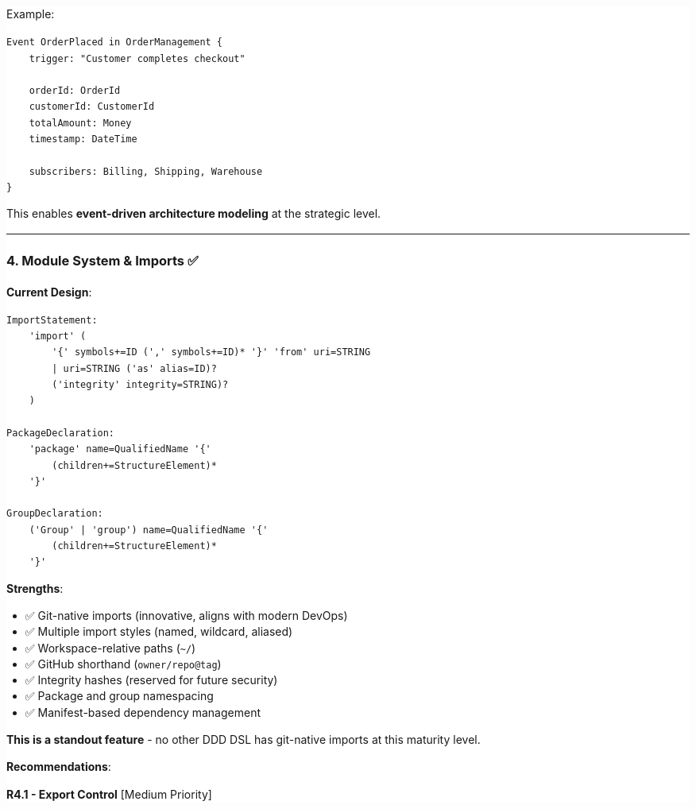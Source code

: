 Example:
```dlang
Event OrderPlaced in OrderManagement {
    trigger: "Customer completes checkout"
    
    orderId: OrderId
    customerId: CustomerId
    totalAmount: Money
    timestamp: DateTime
    
    subscribers: Billing, Shipping, Warehouse
}
```

This enables **event-driven architecture modeling** at the strategic level.

---

### 4. Module System & Imports ✅

**Current Design**:
```langium
ImportStatement:
    'import' (
        '{' symbols+=ID (',' symbols+=ID)* '}' 'from' uri=STRING
        | uri=STRING ('as' alias=ID)?
        ('integrity' integrity=STRING)?
    )

PackageDeclaration:
    'package' name=QualifiedName '{'
        (children+=StructureElement)*
    '}'

GroupDeclaration:
    ('Group' | 'group') name=QualifiedName '{'
        (children+=StructureElement)*
    '}'
```

**Strengths**:
- ✅ Git-native imports (innovative, aligns with modern DevOps)
- ✅ Multiple import styles (named, wildcard, aliased)
- ✅ Workspace-relative paths (`~/`)
- ✅ GitHub shorthand (`owner/repo@tag`)
- ✅ Integrity hashes (reserved for future security)
- ✅ Package and group namespacing
- ✅ Manifest-based dependency management

**This is a standout feature** - no other DDD DSL has git-native imports at this maturity level.

**Recommendations**:

**R4.1 - Export Control** [Medium Priority]
